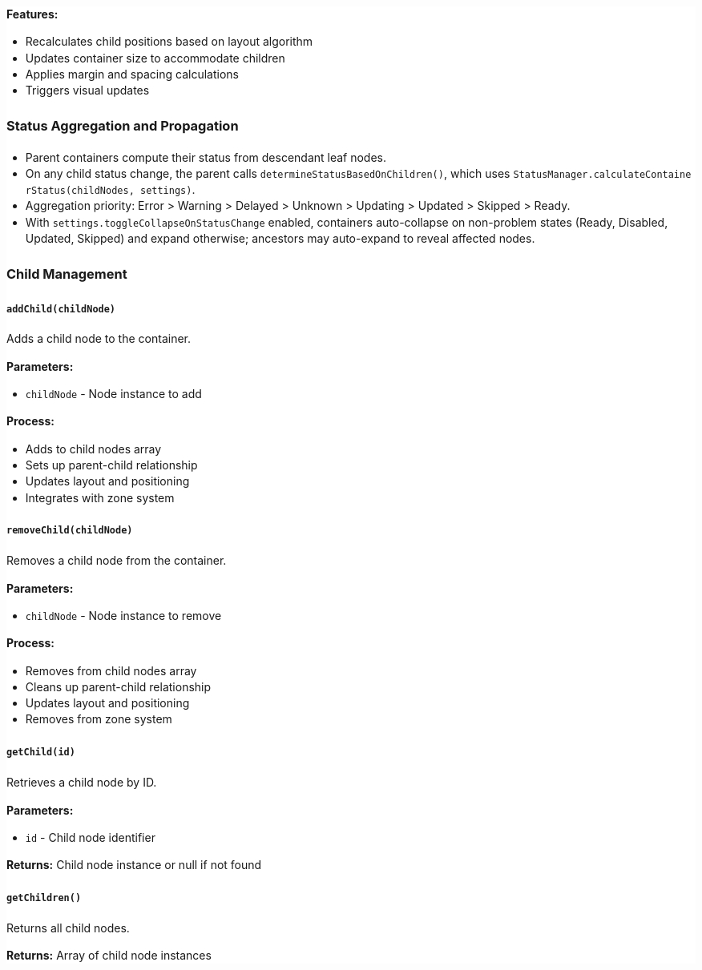 **Features:**
- Recalculates child positions based on layout algorithm
- Updates container size to accommodate children
- Applies margin and spacing calculations
- Triggers visual updates

### Status Aggregation and Propagation

- Parent containers compute their status from descendant leaf nodes.
- On any child status change, the parent calls `determineStatusBasedOnChildren()`, which uses `StatusManager.calculateContainerStatus(childNodes, settings)`.
- Aggregation priority: Error > Warning > Delayed > Unknown > Updating > Updated > Skipped > Ready.
- With `settings.toggleCollapseOnStatusChange` enabled, containers auto-collapse on non-problem states (Ready, Disabled, Updated, Skipped) and expand otherwise; ancestors may auto-expand to reveal affected nodes.

### Child Management

#### `addChild(childNode)`
Adds a child node to the container.

**Parameters:**
- `childNode` - Node instance to add

**Process:**
- Adds to child nodes array
- Sets up parent-child relationship
- Updates layout and positioning
- Integrates with zone system

#### `removeChild(childNode)`
Removes a child node from the container.

**Parameters:**
- `childNode` - Node instance to remove

**Process:**
- Removes from child nodes array
- Cleans up parent-child relationship
- Updates layout and positioning
- Removes from zone system

#### `getChild(id)`
Retrieves a child node by ID.

**Parameters:**
- `id` - Child node identifier

**Returns:** Child node instance or null if not found

#### `getChildren()`
Returns all child nodes.

**Returns:** Array of child node instances
